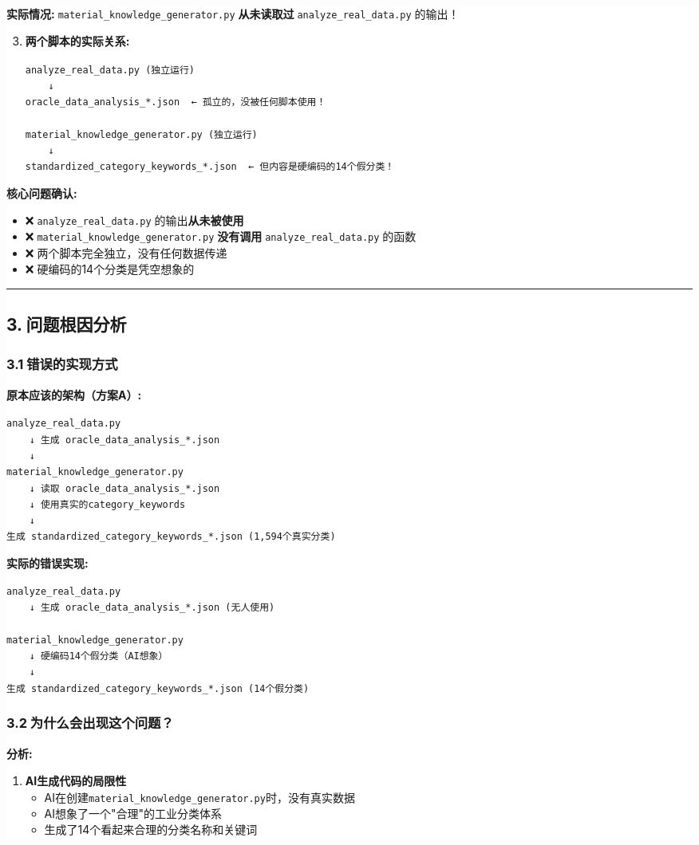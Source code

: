    **实际情况:** `material_knowledge_generator.py` **从未读取过** `analyze_real_data.py` 的输出！

3. **两个脚本的实际关系:**
   ```
   analyze_real_data.py (独立运行)
       ↓
   oracle_data_analysis_*.json  ← 孤立的，没被任何脚本使用！
   
   material_knowledge_generator.py (独立运行)
       ↓
   standardized_category_keywords_*.json  ← 但内容是硬编码的14个假分类！
   ```

**核心问题确认:**
- ❌ `analyze_real_data.py` 的输出**从未被使用**
- ❌ `material_knowledge_generator.py` **没有调用** `analyze_real_data.py` 的函数
- ❌ 两个脚本完全独立，没有任何数据传递
- ❌ 硬编码的14个分类是凭空想象的

---

## 3. 问题根因分析

### 3.1 错误的实现方式

**原本应该的架构（方案A）:**
```
analyze_real_data.py
    ↓ 生成 oracle_data_analysis_*.json
    ↓
material_knowledge_generator.py
    ↓ 读取 oracle_data_analysis_*.json
    ↓ 使用真实的category_keywords
    ↓
生成 standardized_category_keywords_*.json (1,594个真实分类)
```

**实际的错误实现:**
```
analyze_real_data.py
    ↓ 生成 oracle_data_analysis_*.json (无人使用)

material_knowledge_generator.py
    ↓ 硬编码14个假分类（AI想象）
    ↓
生成 standardized_category_keywords_*.json (14个假分类)
```

### 3.2 为什么会出现这个问题？

**分析:**

1. **AI生成代码的局限性**
   - AI在创建`material_knowledge_generator.py`时，没有真实数据
   - AI想象了一个"合理"的工业分类体系
   - 生成了14个看起来合理的分类名称和关键词
